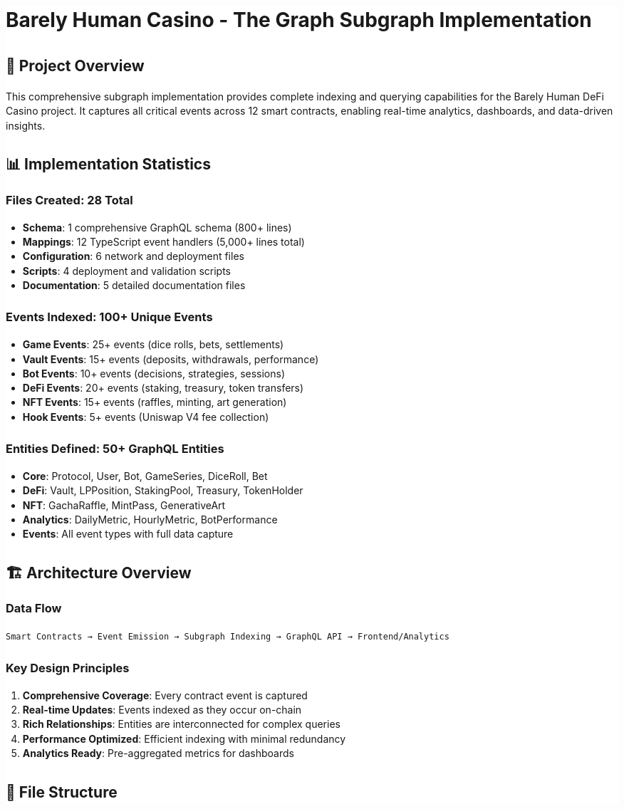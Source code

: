 # Barely Human Casino - The Graph Subgraph Implementation

## 🎯 Project Overview

This comprehensive subgraph implementation provides complete indexing and querying capabilities for the Barely Human DeFi Casino project. It captures all critical events across 12 smart contracts, enabling real-time analytics, dashboards, and data-driven insights.

## 📊 Implementation Statistics

### Files Created: 28 Total
- **Schema**: 1 comprehensive GraphQL schema (800+ lines)
- **Mappings**: 12 TypeScript event handlers (5,000+ lines total)
- **Configuration**: 6 network and deployment files
- **Scripts**: 4 deployment and validation scripts
- **Documentation**: 5 detailed documentation files

### Events Indexed: 100+ Unique Events
- **Game Events**: 25+ events (dice rolls, bets, settlements)
- **Vault Events**: 15+ events (deposits, withdrawals, performance)
- **Bot Events**: 10+ events (decisions, strategies, sessions)
- **DeFi Events**: 20+ events (staking, treasury, token transfers)
- **NFT Events**: 15+ events (raffles, minting, art generation)
- **Hook Events**: 5+ events (Uniswap V4 fee collection)

### Entities Defined: 50+ GraphQL Entities
- **Core**: Protocol, User, Bot, GameSeries, DiceRoll, Bet
- **DeFi**: Vault, LPPosition, StakingPool, Treasury, TokenHolder
- **NFT**: GachaRaffle, MintPass, GenerativeArt
- **Analytics**: DailyMetric, HourlyMetric, BotPerformance
- **Events**: All event types with full data capture

## 🏗️ Architecture Overview

### Data Flow
```
Smart Contracts → Event Emission → Subgraph Indexing → GraphQL API → Frontend/Analytics
```

### Key Design Principles
1. **Comprehensive Coverage**: Every contract event is captured
2. **Real-time Updates**: Events indexed as they occur on-chain
3. **Rich Relationships**: Entities are interconnected for complex queries
4. **Performance Optimized**: Efficient indexing with minimal redundancy
5. **Analytics Ready**: Pre-aggregated metrics for dashboards

## 📁 File Structure
